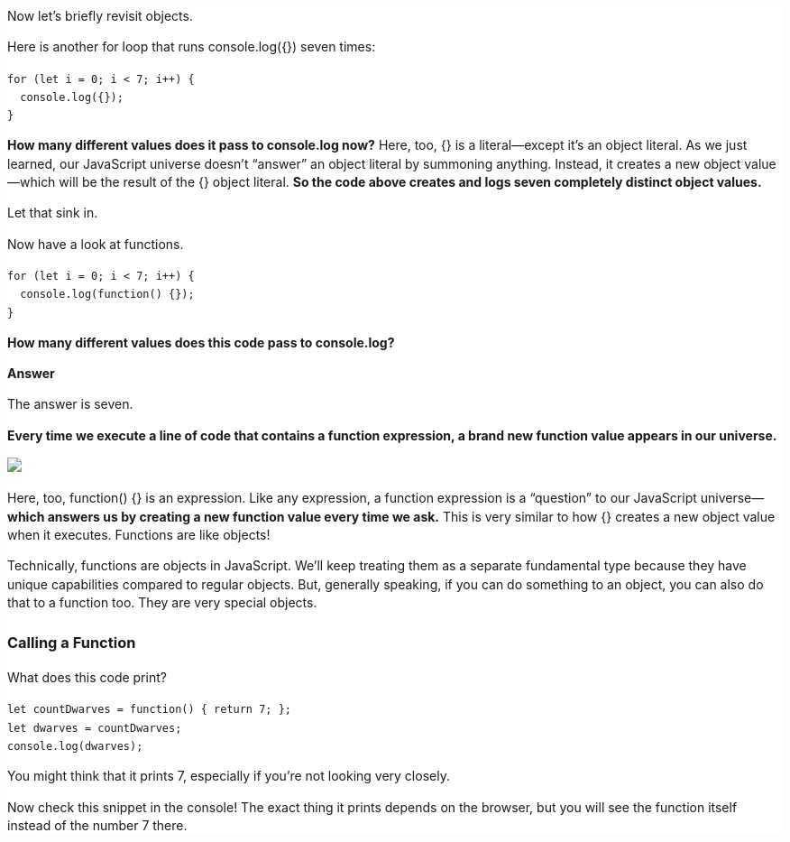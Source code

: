 Now let’s briefly revisit objects.

Here is another for loop that runs console.log({}) seven times:
```
for (let i = 0; i < 7; i++) {
  console.log({});
}
```
**How many different values does it pass to console.log now?** Here, too, {} is a literal—except it’s an object literal. As we just learned, our JavaScript universe doesn’t “answer” an object literal by summoning anything. Instead, it creates a new object value—which will be the result of the {} object literal. **So the code above creates and logs seven completely distinct object values.**

Let that sink in.

Now have a look at functions.
```
for (let i = 0; i < 7; i++) {
  console.log(function() {});
}
```
**How many different values does this code pass to console.log?**

**Answer**

The answer is seven.

**Every time we execute a line of code that contains a function expression, a brand new function value appears in our universe.**

[![](https://res.cloudinary.com/marcomontalbano/image/upload/v1666417960/video_to_markdown/images/video--3b14e77a4fbcf07c59299139ace15161-c05b58ac6eb4c4700831b2b3070cd403.jpg)](https://res.cloudinary.com/dg3gyk0gu/video/upload/f_auto/just-javascript-email-images/jj05/function-creation-optim-v2-mp4.mp4 "")

Here, too, function() {} is an expression. Like any expression, a function expression is a “question” to our JavaScript universe—**which answers us by creating a new function value every time we ask.** This is very similar to how {} creates a new object value when it executes. Functions are like objects!

Technically, functions are objects in JavaScript. We’ll keep treating them as a separate fundamental type because they have unique capabilities compared to regular objects. But, generally speaking, if you can do something to an object, you can also do that to a function too. They are very special objects.

### Calling a Function
What does this code print?
```
let countDwarves = function() { return 7; };
let dwarves = countDwarves;
console.log(dwarves);
```
You might think that it prints 7, especially if you’re not looking very closely.

Now check this snippet in the console! The exact thing it prints depends on the browser, but you will see the function itself instead of the number 7 there.
